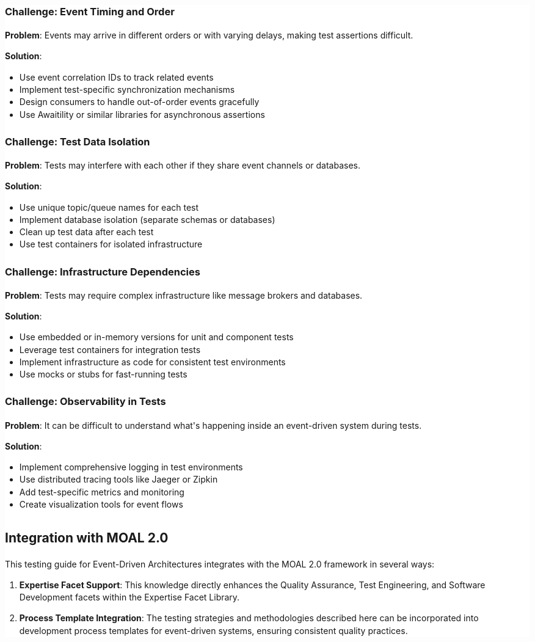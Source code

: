 ### Challenge: Event Timing and Order

**Problem**: Events may arrive in different orders or with varying delays, making test assertions difficult.

**Solution**:
- Use event correlation IDs to track related events
- Implement test-specific synchronization mechanisms
- Design consumers to handle out-of-order events gracefully
- Use Awaitility or similar libraries for asynchronous assertions

### Challenge: Test Data Isolation

**Problem**: Tests may interfere with each other if they share event channels or databases.

**Solution**:
- Use unique topic/queue names for each test
- Implement database isolation (separate schemas or databases)
- Clean up test data after each test
- Use test containers for isolated infrastructure

### Challenge: Infrastructure Dependencies

**Problem**: Tests may require complex infrastructure like message brokers and databases.

**Solution**:
- Use embedded or in-memory versions for unit and component tests
- Leverage test containers for integration tests
- Implement infrastructure as code for consistent test environments
- Use mocks or stubs for fast-running tests

### Challenge: Observability in Tests

**Problem**: It can be difficult to understand what's happening inside an event-driven system during tests.

**Solution**:
- Implement comprehensive logging in test environments
- Use distributed tracing tools like Jaeger or Zipkin
- Add test-specific metrics and monitoring
- Create visualization tools for event flows

## Integration with MOAL 2.0

This testing guide for Event-Driven Architectures integrates with the MOAL 2.0 framework in several ways:

1. **Expertise Facet Support**: This knowledge directly enhances the Quality Assurance, Test Engineering, and Software Development facets within the Expertise Facet Library.

2. **Process Template Integration**: The testing strategies and methodologies described here can be incorporated into development process templates for event-driven systems, ensuring consistent quality practices.
